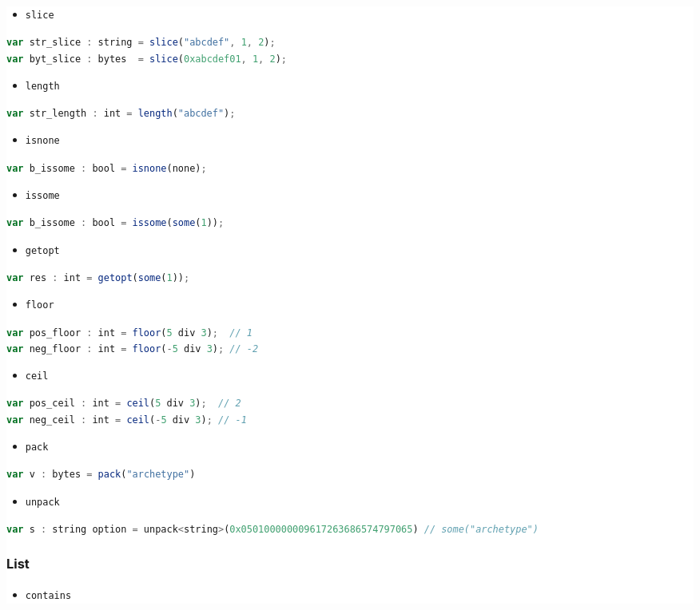 * `slice`

```javascript
var str_slice : string = slice("abcdef", 1, 2);
var byt_slice : bytes  = slice(0xabcdef01, 1, 2);
```

* `length`

```javascript
var str_length : int = length("abcdef");
```

* `isnone`

```javascript
var b_issome : bool = isnone(none);
```

* `issome`

```javascript
var b_issome : bool = issome(some(1));
```

* `getopt`

```javascript
var res : int = getopt(some(1));
```

* `floor`

```javascript
var pos_floor : int = floor(5 div 3);  // 1
var neg_floor : int = floor(-5 div 3); // -2
```

* `ceil`

```javascript
var pos_ceil : int = ceil(5 div 3);  // 2
var neg_ceil : int = ceil(-5 div 3); // -1
```

* `pack`

```javascript
var v : bytes = pack("archetype")
```

* `unpack`

```javascript
var s : string option = unpack<string>(0x050100000009617263686574797065) // some("archetype")
```

### 

### List

* `contains`
